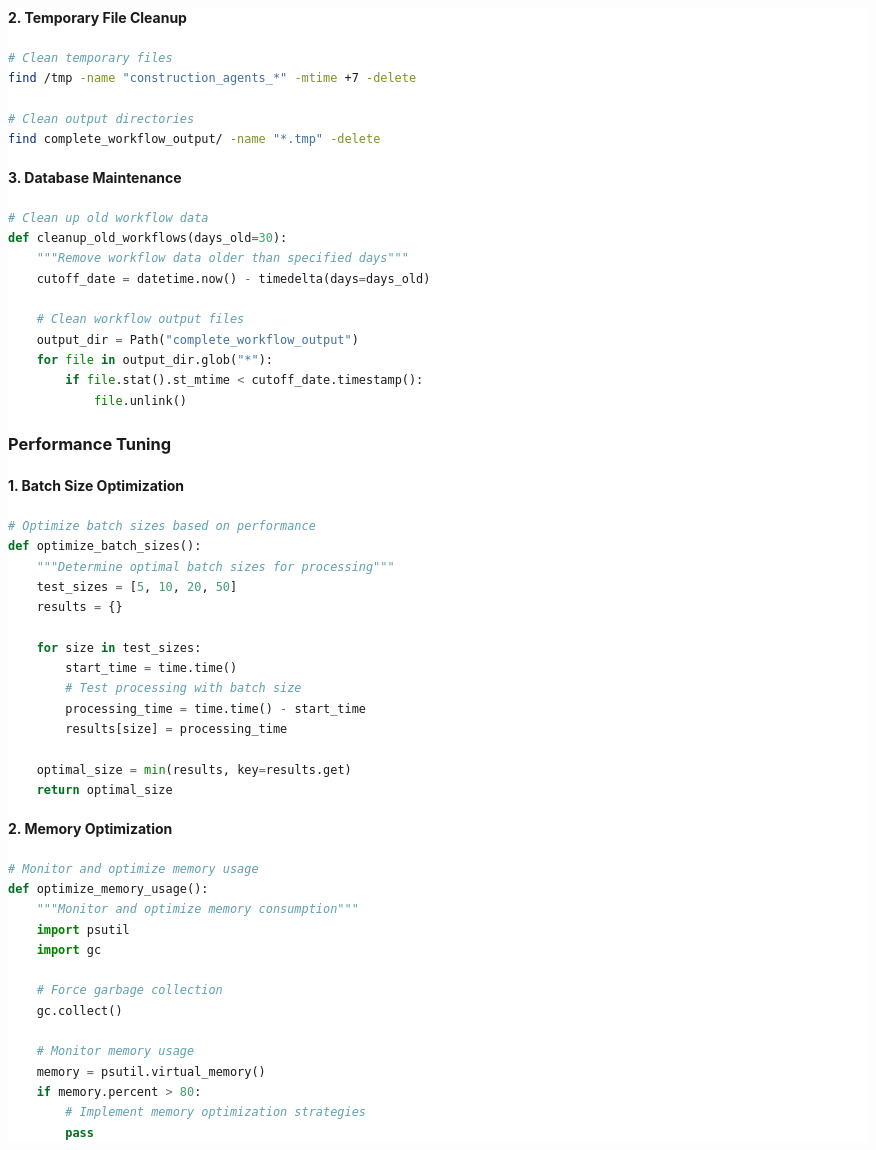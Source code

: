 #### 2. Temporary File Cleanup
```bash
# Clean temporary files
find /tmp -name "construction_agents_*" -mtime +7 -delete

# Clean output directories
find complete_workflow_output/ -name "*.tmp" -delete
```

#### 3. Database Maintenance
```python
# Clean up old workflow data
def cleanup_old_workflows(days_old=30):
    """Remove workflow data older than specified days"""
    cutoff_date = datetime.now() - timedelta(days=days_old)
    
    # Clean workflow output files
    output_dir = Path("complete_workflow_output")
    for file in output_dir.glob("*"):
        if file.stat().st_mtime < cutoff_date.timestamp():
            file.unlink()
```

### Performance Tuning

#### 1. Batch Size Optimization
```python
# Optimize batch sizes based on performance
def optimize_batch_sizes():
    """Determine optimal batch sizes for processing"""
    test_sizes = [5, 10, 20, 50]
    results = {}
    
    for size in test_sizes:
        start_time = time.time()
        # Test processing with batch size
        processing_time = time.time() - start_time
        results[size] = processing_time
    
    optimal_size = min(results, key=results.get)
    return optimal_size
```

#### 2. Memory Optimization
```python
# Monitor and optimize memory usage
def optimize_memory_usage():
    """Monitor and optimize memory consumption"""
    import psutil
    import gc
    
    # Force garbage collection
    gc.collect()
    
    # Monitor memory usage
    memory = psutil.virtual_memory()
    if memory.percent > 80:
        # Implement memory optimization strategies
        pass
```
